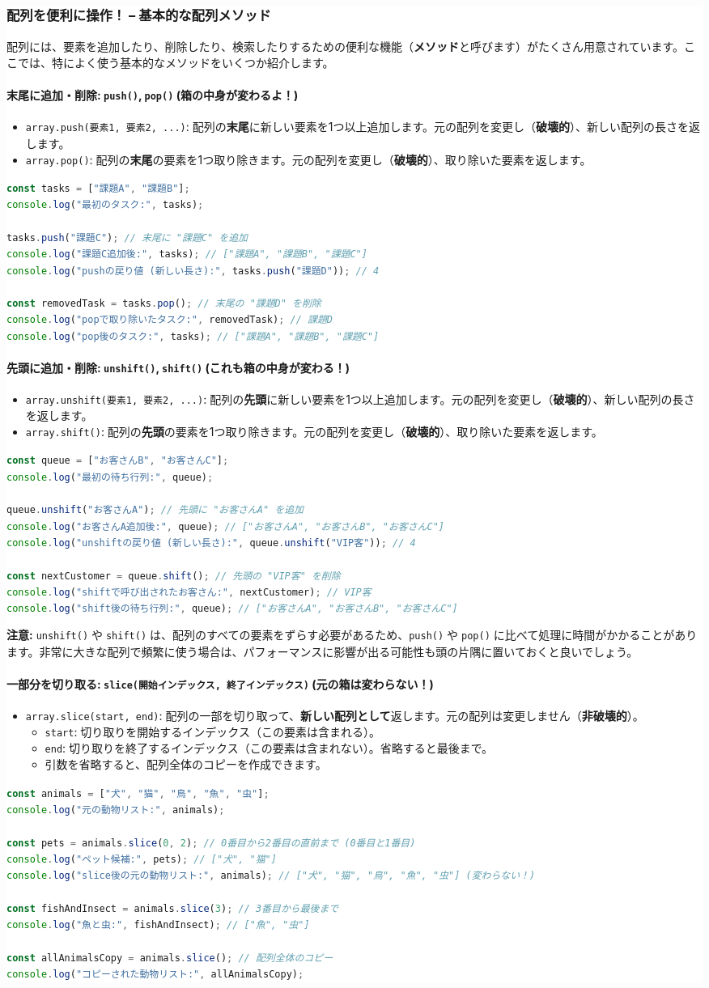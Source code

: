 ### 配列を便利に操作！ – 基本的な配列メソッド

配列には、要素を追加したり、削除したり、検索したりするための便利な機能（**メソッド**と呼びます）がたくさん用意されています。ここでは、特によく使う基本的なメソッドをいくつか紹介します。

#### 末尾に追加・削除: `push()`, `pop()` (箱の中身が変わるよ！)

* `array.push(要素1, 要素2, ...)`: 配列の**末尾**に新しい要素を1つ以上追加します。元の配列を変更し（**破壊的**）、新しい配列の長さを返します。
* `array.pop()`: 配列の**末尾**の要素を1つ取り除きます。元の配列を変更し（**破壊的**）、取り除いた要素を返します。

```javascript
const tasks = ["課題A", "課題B"];
console.log("最初のタスク:", tasks);

tasks.push("課題C"); // 末尾に "課題C" を追加
console.log("課題C追加後:", tasks); // ["課題A", "課題B", "課題C"]
console.log("pushの戻り値 (新しい長さ):", tasks.push("課題D")); // 4

const removedTask = tasks.pop(); // 末尾の "課題D" を削除
console.log("popで取り除いたタスク:", removedTask); // 課題D
console.log("pop後のタスク:", tasks); // ["課題A", "課題B", "課題C"]
```

#### 先頭に追加・削除: `unshift()`, `shift()` (これも箱の中身が変わる！)

* `array.unshift(要素1, 要素2, ...)`: 配列の**先頭**に新しい要素を1つ以上追加します。元の配列を変更し（**破壊的**）、新しい配列の長さを返します。
* `array.shift()`: 配列の**先頭**の要素を1つ取り除きます。元の配列を変更し（**破壊的**）、取り除いた要素を返します。

```javascript
const queue = ["お客さんB", "お客さんC"];
console.log("最初の待ち行列:", queue);

queue.unshift("お客さんA"); // 先頭に "お客さんA" を追加
console.log("お客さんA追加後:", queue); // ["お客さんA", "お客さんB", "お客さんC"]
console.log("unshiftの戻り値 (新しい長さ):", queue.unshift("VIP客")); // 4

const nextCustomer = queue.shift(); // 先頭の "VIP客" を削除
console.log("shiftで呼び出されたお客さん:", nextCustomer); // VIP客
console.log("shift後の待ち行列:", queue); // ["お客さんA", "お客さんB", "お客さんC"]
```

**注意:** `unshift()` や `shift()` は、配列のすべての要素をずらす必要があるため、`push()` や `pop()` に比べて処理に時間がかかることがあります。非常に大きな配列で頻繁に使う場合は、パフォーマンスに影響が出る可能性も頭の片隅に置いておくと良いでしょう。

#### 一部分を切り取る: `slice(開始インデックス, 終了インデックス)` (元の箱は変わらない！)

* `array.slice(start, end)`: 配列の一部を切り取って、**新しい配列として**返します。元の配列は変更しません（**非破壊的**）。
  * `start`: 切り取りを開始するインデックス（この要素は含まれる）。
  * `end`: 切り取りを終了するインデックス（この要素は含まれない）。省略すると最後まで。
  * 引数を省略すると、配列全体のコピーを作成できます。

```javascript
const animals = ["犬", "猫", "鳥", "魚", "虫"];
console.log("元の動物リスト:", animals);

const pets = animals.slice(0, 2); // 0番目から2番目の直前まで (0番目と1番目)
console.log("ペット候補:", pets); // ["犬", "猫"]
console.log("slice後の元の動物リスト:", animals); // ["犬", "猫", "鳥", "魚", "虫"] (変わらない！)

const fishAndInsect = animals.slice(3); // 3番目から最後まで
console.log("魚と虫:", fishAndInsect); // ["魚", "虫"]

const allAnimalsCopy = animals.slice(); // 配列全体のコピー
console.log("コピーされた動物リスト:", allAnimalsCopy);
```
